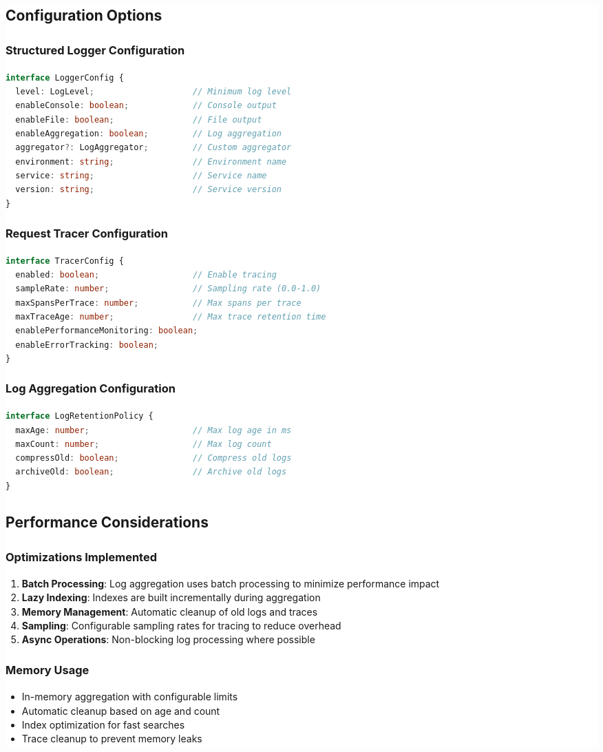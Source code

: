 ## Configuration Options

### Structured Logger Configuration
```typescript
interface LoggerConfig {
  level: LogLevel;                    // Minimum log level
  enableConsole: boolean;             // Console output
  enableFile: boolean;                // File output
  enableAggregation: boolean;         // Log aggregation
  aggregator?: LogAggregator;         // Custom aggregator
  environment: string;                // Environment name
  service: string;                    // Service name
  version: string;                    // Service version
}
```

### Request Tracer Configuration
```typescript
interface TracerConfig {
  enabled: boolean;                   // Enable tracing
  sampleRate: number;                 // Sampling rate (0.0-1.0)
  maxSpansPerTrace: number;           // Max spans per trace
  maxTraceAge: number;                // Max trace retention time
  enablePerformanceMonitoring: boolean;
  enableErrorTracking: boolean;
}
```

### Log Aggregation Configuration
```typescript
interface LogRetentionPolicy {
  maxAge: number;                     // Max log age in ms
  maxCount: number;                   // Max log count
  compressOld: boolean;               // Compress old logs
  archiveOld: boolean;                // Archive old logs
}
```

## Performance Considerations

### Optimizations Implemented
1. **Batch Processing**: Log aggregation uses batch processing to minimize performance impact
2. **Lazy Indexing**: Indexes are built incrementally during aggregation
3. **Memory Management**: Automatic cleanup of old logs and traces
4. **Sampling**: Configurable sampling rates for tracing to reduce overhead
5. **Async Operations**: Non-blocking log processing where possible

### Memory Usage
- In-memory aggregation with configurable limits
- Automatic cleanup based on age and count
- Index optimization for fast searches
- Trace cleanup to prevent memory leaks
